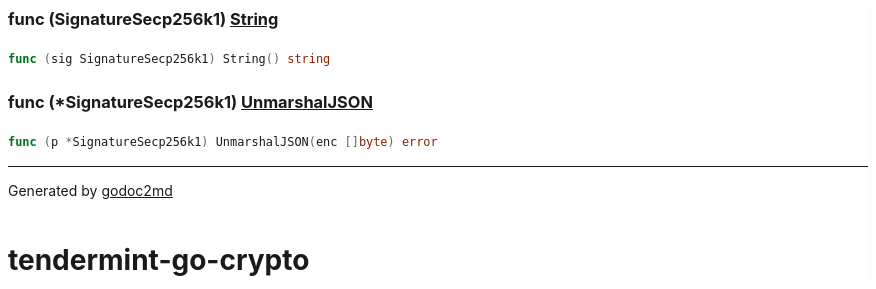 ### <a name="SignatureSecp256k1.String">func</a> (SignatureSecp256k1) [String](/src/target/signature.go?s=2216:2261#L88)
``` go
func (sig SignatureSecp256k1) String() string
```



### <a name="SignatureSecp256k1.UnmarshalJSON">func</a> (\*SignatureSecp256k1) [UnmarshalJSON](/src/target/signature.go?s=2597:2657#L101)
``` go
func (p *SignatureSecp256k1) UnmarshalJSON(enc []byte) error
```







- - -
Generated by [godoc2md](http://godoc.org/github.com/davecheney/godoc2md)
# tendermint-go-crypto
